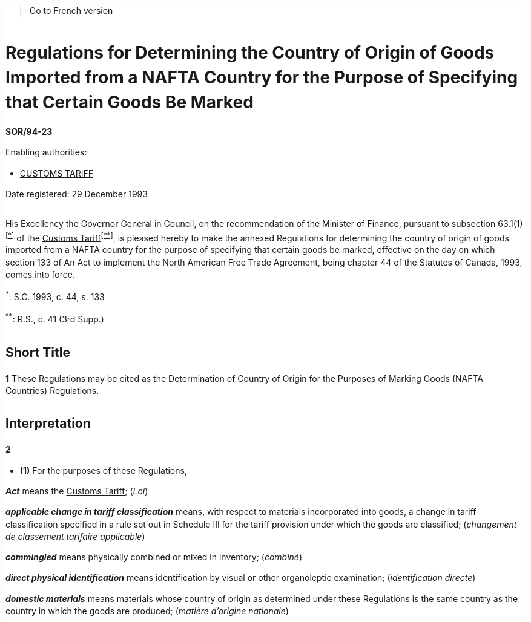 > [Go to French version](/fr/Règlements/Décrets,%20ordonnances%20et%20règlements%20statutaires/94/23.md)

# Regulations for Determining the Country of Origin of Goods Imported from a NAFTA Country for the Purpose of Specifying that Certain  Goods Be Marked

**SOR/94-23**

Enabling authorities: 
- [CUSTOMS TARIFF](/en/Acts/Statutes%20of%20Canada/1997/c.%2036.md)

Date registered: 29 December 1993

----------

His Excellency the Governor General in Council, on the recommendation of the Minister of Finance, pursuant to subsection 63.1(1)<sup><a href='#fn_1'>[*]</a></sup> of the [Customs Tariff](/en/Acts/Statutes%20of%20Canada/1997/c.%2036.md)<sup><a href='#fn_2'>[**]</a></sup>, is pleased hereby to make the annexed Regulations for determining the country of origin of goods imported from a NAFTA country for the purpose of specifying that certain goods be marked, effective on the day on which section 133 of An Act to implement the North American Free Trade Agreement, being chapter 44 of the Statutes of Canada, 1993, comes into force.



<a name='fn_1'><sup>*</sup></a>: S.C. 1993, c. 44, s. 133<br />

<a name='fn_2'><sup>**</sup></a>: R.S., c. 41 (3rd Supp.)<br />


## Short Title


**1** These Regulations may be cited as the Determination of Country of Origin for the Purposes of Marking Goods (NAFTA Countries) Regulations.




## Interpretation


**2** 

- **(1)** For the purposes of these Regulations,

***Act*** means the [Customs Tariff](/en/Acts/Statutes%20of%20Canada/1997/c.%2036.md); (*Loi*)

***applicable change in tariff classification*** means, with respect to materials incorporated into goods, a change in tariff classification specified in a rule set out in Schedule III for the tariff provision under which the goods are classified; (*changement de classement tarifaire applicable*)

***commingled*** means physically combined or mixed in inventory; (*combiné*)

***direct physical identification*** means identification by visual or other organoleptic examination; (*identification directe*)

***domestic materials*** means materials whose country of origin as determined under these Regulations is the same country as the country in which the goods are produced; (*matière d’origine nationale*)
